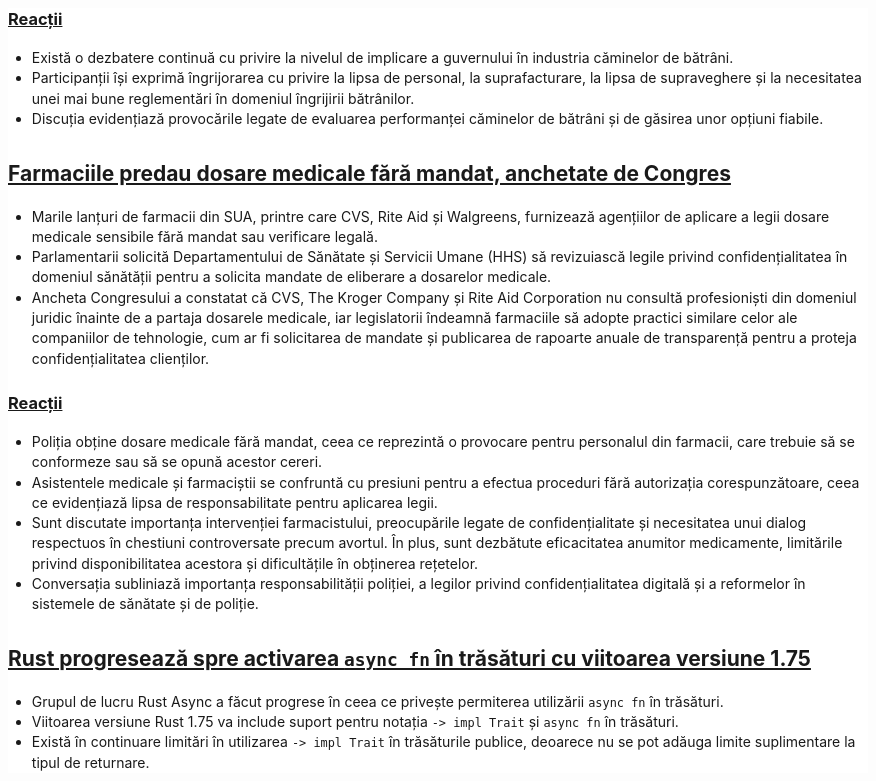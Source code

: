 ### [Reacții](https://news.ycombinator.com/item?id=38725264)

- Există o dezbatere continuă cu privire la nivelul de implicare a guvernului în industria căminelor de bătrâni.
- Participanții își exprimă îngrijorarea cu privire la lipsa de personal, la suprafacturare, la lipsa de supraveghere și la necesitatea unei mai bune reglementări în domeniul îngrijirii bătrânilor.
- Discuția evidențiază provocările legate de evaluarea performanței căminelor de bătrâni și de găsirea unor opțiuni fiabile.

## [Farmaciile predau dosare medicale fără mandat, anchetate de Congres](https://arstechnica.com/science/2023/12/cvs-rite-aid-walgreens-hand-out-medical-records-to-cops-without-warrants/)

- Marile lanțuri de farmacii din SUA, printre care CVS, Rite Aid și Walgreens, furnizează agențiilor de aplicare a legii dosare medicale sensibile fără mandat sau verificare legală.
- Parlamentarii solicită Departamentului de Sănătate și Servicii Umane (HHS) să revizuiască legile privind confidențialitatea în domeniul sănătății pentru a solicita mandate de eliberare a dosarelor medicale.
- Ancheta Congresului a constatat că CVS, The Kroger Company și Rite Aid Corporation nu consultă profesioniști din domeniul juridic înainte de a partaja dosarele medicale, iar legislatorii îndeamnă farmaciile să adopte practici similare celor ale companiilor de tehnologie, cum ar fi solicitarea de mandate și publicarea de rapoarte anuale de transparență pentru a proteja confidențialitatea clienților.

### [Reacții](https://news.ycombinator.com/item?id=38719918)

- Poliția obține dosare medicale fără mandat, ceea ce reprezintă o provocare pentru personalul din farmacii, care trebuie să se conformeze sau să se opună acestor cereri.
- Asistentele medicale și farmaciștii se confruntă cu presiuni pentru a efectua proceduri fără autorizația corespunzătoare, ceea ce evidențiază lipsa de responsabilitate pentru aplicarea legii.
- Sunt discutate importanța intervenției farmacistului, preocupările legate de confidențialitate și necesitatea unui dialog respectuos în chestiuni controversate precum avortul. În plus, sunt dezbătute eficacitatea anumitor medicamente, limitările privind disponibilitatea acestora și dificultățile în obținerea rețetelor.
- Conversația subliniază importanța responsabilității poliției, a legilor privind confidențialitatea digitală și a reformelor în sistemele de sănătate și de poliție.

## [Rust progresează spre activarea `async fn` în trăsături cu viitoarea versiune 1.75](https://blog.rust-lang.org/2023/12/21/async-fn-rpit-in-traits.html)

- Grupul de lucru Rust Async a făcut progrese în ceea ce privește permiterea utilizării `async fn` în trăsături.
- Viitoarea versiune Rust 1.75 va include suport pentru notația `-> impl Trait` și `async fn` în trăsături.
- Există în continuare limitări în utilizarea `-> impl Trait` în trăsăturile publice, deoarece nu se pot adăuga limite suplimentare la tipul de returnare.
